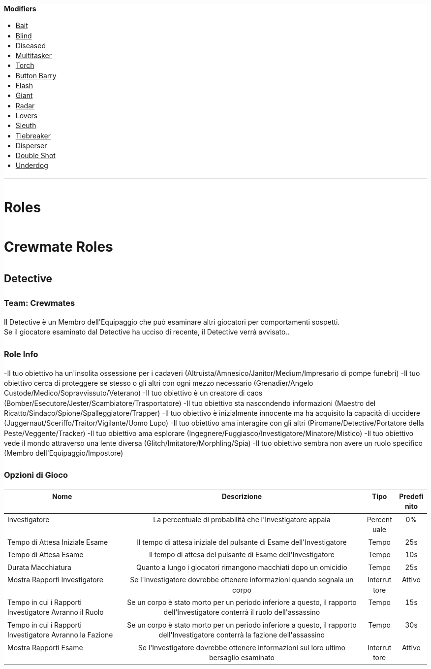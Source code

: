 **Modifiers**
- [Bait](#bait)
- [Blind](#blind)
- [Diseased](#diseased)
- [Multitasker](#multitasker)
- [Torch](#torch)
- [Button Barry](#button-barry)
- [Flash](#flash)
- [Giant](#giant)
- [Radar](#radar)
- [Lovers](#lovers)
- [Sleuth](#sleuth)
- [Tiebreaker](#tiebreaker)
- [Disperser](#disperser)
- [Double Shot](#double-shot)
- [Underdog](#underdog)

-----------------------
# Roles
# Crewmate Roles
## Detective
### **Team: Crewmates**
Il Detective è un Membro dell'Equipaggio che può esaminare altri giocatori per comportamenti sospetti.\
Se il giocatore esaminato dal Detective ha ucciso di recente, il Detective verrà avvisato..
### Role Info
-Il tuo obiettivo ha un'insolita ossessione per i cadaveri (Altruista/Amnesico/Janitor/Medium/Impresario di pompe funebri)
-Il tuo obiettivo cerca di proteggere se stesso o gli altri con ogni mezzo necessario (Grenadier/Angelo Custode/Medico/Sopravvissuto/Veterano)
-Il tuo obiettivo è un creatore di caos (Bomber/Esecutore/Jester/Scambiatore/Trasportatore)
-Il tuo obiettivo sta nascondendo informazioni (Maestro del Ricatto/Sindaco/Spione/Spalleggiatore/Trapper)
-Il tuo obiettivo è inizialmente innocente ma ha acquisito la capacità di uccidere (Juggernaut/Sceriffo/Traitor/Vigilante/Uomo Lupo)
-Il tuo obiettivo ama interagire con gli altri (Piromane/Detective/Portatore della Peste/Veggente/Tracker)
-Il tuo obiettivo ama esplorare (Ingegnere/Fuggiasco/Investigatore/Minatore/Mistico)
-Il tuo obiettivo vede il mondo attraverso una lente diversa (Glitch/Imitatore/Morphling/Spia)
-Il tuo obiettivo sembra non avere un ruolo specifico (Membro dell'Equipaggio/Impostore)

### Opzioni di Gioco
| Nome | Descrizione | Tipo | Predefinito |
|----------|:-------------:|:------:|:------:|
| Investigatore | La percentuale di probabilità che l'Investigatore appaia | Percentuale | 0% |
| Tempo di Attesa Iniziale Esame | Il tempo di attesa iniziale del pulsante di Esame dell'Investigatore | Tempo | 25s |
| Tempo di Attesa Esame | Il tempo di attesa del pulsante di Esame dell'Investigatore | Tempo | 10s |
| Durata Macchiatura | Quanto a lungo i giocatori rimangono macchiati dopo un omicidio | Tempo | 25s |
| Mostra Rapporti Investigatore | Se l'Investigatore dovrebbe ottenere informazioni quando segnala un corpo | Interruttore | Attivo |
| Tempo in cui i Rapporti Investigatore Avranno il Ruolo | Se un corpo è stato morto per un periodo inferiore a questo, il rapporto dell'Investigatore conterrà il ruolo dell'assassino | Tempo | 15s |
| Tempo in cui i Rapporti Investigatore Avranno la Fazione | Se un corpo è stato morto per un periodo inferiore a questo, il rapporto dell'Investigatore conterrà la fazione dell'assassino | Tempo | 30s |
| Mostra Rapporti Esame | Se l'Investigatore dovrebbe ottenere informazioni sul loro ultimo bersaglio esaminato | Interruttore | Attivo |
